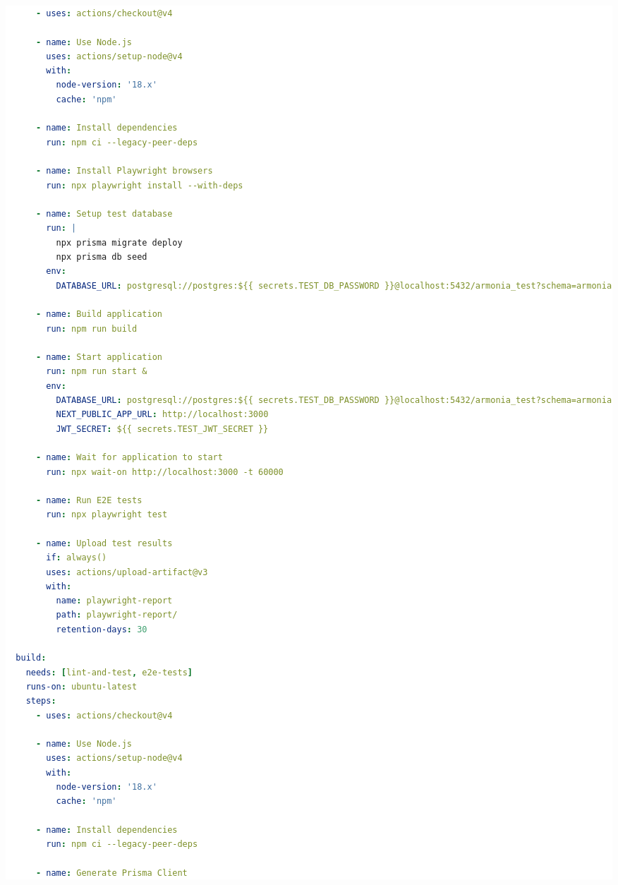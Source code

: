 ```yaml
      - uses: actions/checkout@v4
      
      - name: Use Node.js
        uses: actions/setup-node@v4
        with:
          node-version: '18.x'
          cache: 'npm'
      
      - name: Install dependencies
        run: npm ci --legacy-peer-deps
      
      - name: Install Playwright browsers
        run: npx playwright install --with-deps
      
      - name: Setup test database
        run: |
          npx prisma migrate deploy
          npx prisma db seed
        env:
          DATABASE_URL: postgresql://postgres:${{ secrets.TEST_DB_PASSWORD }}@localhost:5432/armonia_test?schema=armonia
      
      - name: Build application
        run: npm run build
      
      - name: Start application
        run: npm run start &
        env:
          DATABASE_URL: postgresql://postgres:${{ secrets.TEST_DB_PASSWORD }}@localhost:5432/armonia_test?schema=armonia
          NEXT_PUBLIC_APP_URL: http://localhost:3000
          JWT_SECRET: ${{ secrets.TEST_JWT_SECRET }}
      
      - name: Wait for application to start
        run: npx wait-on http://localhost:3000 -t 60000
      
      - name: Run E2E tests
        run: npx playwright test
      
      - name: Upload test results
        if: always()
        uses: actions/upload-artifact@v3
        with:
          name: playwright-report
          path: playwright-report/
          retention-days: 30

  build:
    needs: [lint-and-test, e2e-tests]
    runs-on: ubuntu-latest
    steps:
      - uses: actions/checkout@v4
      
      - name: Use Node.js
        uses: actions/setup-node@v4
        with:
          node-version: '18.x'
          cache: 'npm'
      
      - name: Install dependencies
        run: npm ci --legacy-peer-deps
      
      - name: Generate Prisma Client
```